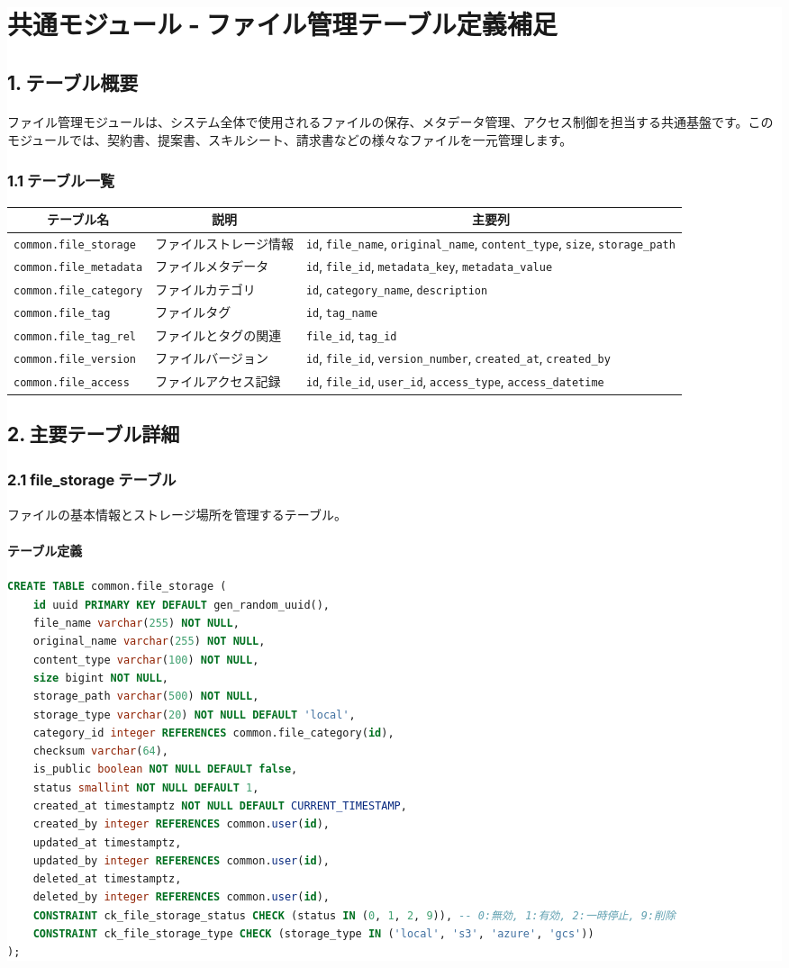 # 共通モジュール - ファイル管理テーブル定義補足

## 1. テーブル概要

ファイル管理モジュールは、システム全体で使用されるファイルの保存、メタデータ管理、アクセス制御を担当する共通基盤です。このモジュールでは、契約書、提案書、スキルシート、請求書などの様々なファイルを一元管理します。

### 1.1 テーブル一覧

| テーブル名 | 説明 | 主要列 |
|----------|------|-------|
| `common.file_storage` | ファイルストレージ情報 | `id`, `file_name`, `original_name`, `content_type`, `size`, `storage_path` |
| `common.file_metadata` | ファイルメタデータ | `id`, `file_id`, `metadata_key`, `metadata_value` |
| `common.file_category` | ファイルカテゴリ | `id`, `category_name`, `description` |
| `common.file_tag` | ファイルタグ | `id`, `tag_name` |
| `common.file_tag_rel` | ファイルとタグの関連 | `file_id`, `tag_id` |
| `common.file_version` | ファイルバージョン | `id`, `file_id`, `version_number`, `created_at`, `created_by` |
| `common.file_access` | ファイルアクセス記録 | `id`, `file_id`, `user_id`, `access_type`, `access_datetime` |

## 2. 主要テーブル詳細

### 2.1 file_storage テーブル

ファイルの基本情報とストレージ場所を管理するテーブル。

#### テーブル定義

```sql
CREATE TABLE common.file_storage (
    id uuid PRIMARY KEY DEFAULT gen_random_uuid(),
    file_name varchar(255) NOT NULL,
    original_name varchar(255) NOT NULL,
    content_type varchar(100) NOT NULL,
    size bigint NOT NULL,
    storage_path varchar(500) NOT NULL,
    storage_type varchar(20) NOT NULL DEFAULT 'local',
    category_id integer REFERENCES common.file_category(id),
    checksum varchar(64),
    is_public boolean NOT NULL DEFAULT false,
    status smallint NOT NULL DEFAULT 1,
    created_at timestamptz NOT NULL DEFAULT CURRENT_TIMESTAMP,
    created_by integer REFERENCES common.user(id),
    updated_at timestamptz,
    updated_by integer REFERENCES common.user(id),
    deleted_at timestamptz,
    deleted_by integer REFERENCES common.user(id),
    CONSTRAINT ck_file_storage_status CHECK (status IN (0, 1, 2, 9)), -- 0:無効, 1:有効, 2:一時停止, 9:削除
    CONSTRAINT ck_file_storage_type CHECK (storage_type IN ('local', 's3', 'azure', 'gcs'))
);
```
